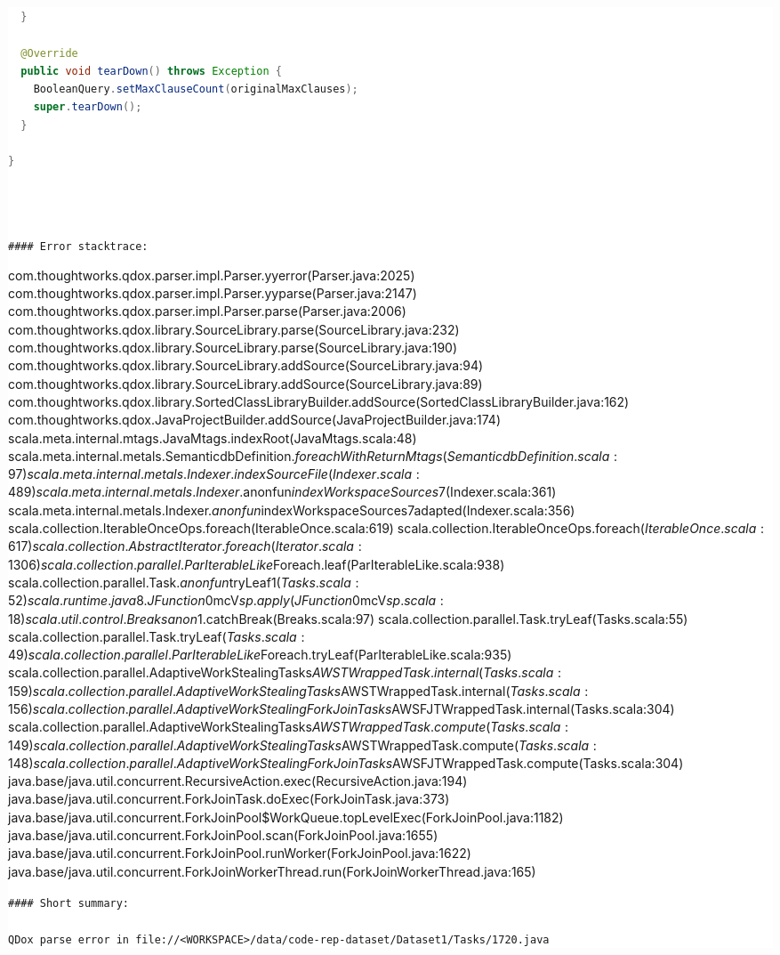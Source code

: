 ```java
  }

  @Override
  public void tearDown() throws Exception {
    BooleanQuery.setMaxClauseCount(originalMaxClauses);
    super.tearDown();
  }

}
```

```



#### Error stacktrace:

```
com.thoughtworks.qdox.parser.impl.Parser.yyerror(Parser.java:2025)
	com.thoughtworks.qdox.parser.impl.Parser.yyparse(Parser.java:2147)
	com.thoughtworks.qdox.parser.impl.Parser.parse(Parser.java:2006)
	com.thoughtworks.qdox.library.SourceLibrary.parse(SourceLibrary.java:232)
	com.thoughtworks.qdox.library.SourceLibrary.parse(SourceLibrary.java:190)
	com.thoughtworks.qdox.library.SourceLibrary.addSource(SourceLibrary.java:94)
	com.thoughtworks.qdox.library.SourceLibrary.addSource(SourceLibrary.java:89)
	com.thoughtworks.qdox.library.SortedClassLibraryBuilder.addSource(SortedClassLibraryBuilder.java:162)
	com.thoughtworks.qdox.JavaProjectBuilder.addSource(JavaProjectBuilder.java:174)
	scala.meta.internal.mtags.JavaMtags.indexRoot(JavaMtags.scala:48)
	scala.meta.internal.metals.SemanticdbDefinition$.foreachWithReturnMtags(SemanticdbDefinition.scala:97)
	scala.meta.internal.metals.Indexer.indexSourceFile(Indexer.scala:489)
	scala.meta.internal.metals.Indexer.$anonfun$indexWorkspaceSources$7(Indexer.scala:361)
	scala.meta.internal.metals.Indexer.$anonfun$indexWorkspaceSources$7$adapted(Indexer.scala:356)
	scala.collection.IterableOnceOps.foreach(IterableOnce.scala:619)
	scala.collection.IterableOnceOps.foreach$(IterableOnce.scala:617)
	scala.collection.AbstractIterator.foreach(Iterator.scala:1306)
	scala.collection.parallel.ParIterableLike$Foreach.leaf(ParIterableLike.scala:938)
	scala.collection.parallel.Task.$anonfun$tryLeaf$1(Tasks.scala:52)
	scala.runtime.java8.JFunction0$mcV$sp.apply(JFunction0$mcV$sp.scala:18)
	scala.util.control.Breaks$$anon$1.catchBreak(Breaks.scala:97)
	scala.collection.parallel.Task.tryLeaf(Tasks.scala:55)
	scala.collection.parallel.Task.tryLeaf$(Tasks.scala:49)
	scala.collection.parallel.ParIterableLike$Foreach.tryLeaf(ParIterableLike.scala:935)
	scala.collection.parallel.AdaptiveWorkStealingTasks$AWSTWrappedTask.internal(Tasks.scala:159)
	scala.collection.parallel.AdaptiveWorkStealingTasks$AWSTWrappedTask.internal$(Tasks.scala:156)
	scala.collection.parallel.AdaptiveWorkStealingForkJoinTasks$AWSFJTWrappedTask.internal(Tasks.scala:304)
	scala.collection.parallel.AdaptiveWorkStealingTasks$AWSTWrappedTask.compute(Tasks.scala:149)
	scala.collection.parallel.AdaptiveWorkStealingTasks$AWSTWrappedTask.compute$(Tasks.scala:148)
	scala.collection.parallel.AdaptiveWorkStealingForkJoinTasks$AWSFJTWrappedTask.compute(Tasks.scala:304)
	java.base/java.util.concurrent.RecursiveAction.exec(RecursiveAction.java:194)
	java.base/java.util.concurrent.ForkJoinTask.doExec(ForkJoinTask.java:373)
	java.base/java.util.concurrent.ForkJoinPool$WorkQueue.topLevelExec(ForkJoinPool.java:1182)
	java.base/java.util.concurrent.ForkJoinPool.scan(ForkJoinPool.java:1655)
	java.base/java.util.concurrent.ForkJoinPool.runWorker(ForkJoinPool.java:1622)
	java.base/java.util.concurrent.ForkJoinWorkerThread.run(ForkJoinWorkerThread.java:165)
```
#### Short summary: 

QDox parse error in file://<WORKSPACE>/data/code-rep-dataset/Dataset1/Tasks/1720.java